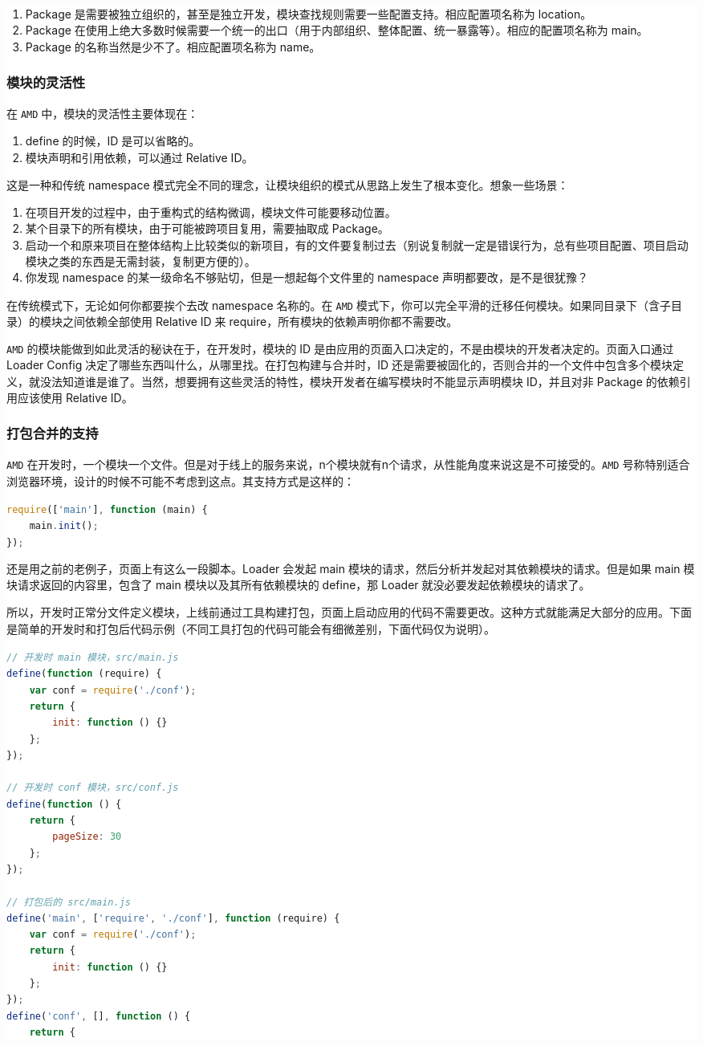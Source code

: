 1. Package 是需要被独立组织的，甚至是独立开发，模块查找规则需要一些配置支持。相应配置项名称为 location。
2. Package 在使用上绝大多数时候需要一个统一的出口（用于内部组织、整体配置、统一暴露等）。相应的配置项名称为 main。
3. Package 的名称当然是少不了。相应配置项名称为 name。


### 模块的灵活性

在 `AMD` 中，模块的灵活性主要体现在：

1. define 的时候，ID 是可以省略的。
2. 模块声明和引用依赖，可以通过 Relative ID。

这是一种和传统 namespace 模式完全不同的理念，让模块组织的模式从思路上发生了根本变化。想象一些场景：

1. 在项目开发的过程中，由于重构式的结构微调，模块文件可能要移动位置。
2. 某个目录下的所有模块，由于可能被跨项目复用，需要抽取成 Package。
3. 启动一个和原来项目在整体结构上比较类似的新项目，有的文件要复制过去（别说复制就一定是错误行为，总有些项目配置、项目启动模块之类的东西是无需封装，复制更方便的）。
4. 你发现 namespace 的某一级命名不够贴切，但是一想起每个文件里的 namespace 声明都要改，是不是很犹豫？

在传统模式下，无论如何你都要挨个去改 namespace 名称的。在 `AMD` 模式下，你可以完全平滑的迁移任何模块。如果同目录下（含子目录）的模块之间依赖全部使用 Relative ID 来 require，所有模块的依赖声明你都不需要改。

`AMD` 的模块能做到如此灵活的秘诀在于，在开发时，模块的 ID 是由应用的页面入口决定的，不是由模块的开发者决定的。页面入口通过 Loader Config 决定了哪些东西叫什么，从哪里找。在打包构建与合并时，ID 还是需要被固化的，否则合并的一个文件中包含多个模块定义，就没法知道谁是谁了。当然，想要拥有这些灵活的特性，模块开发者在编写模块时不能显示声明模块 ID，并且对非 Package 的依赖引用应该使用 Relative ID。


### 打包合并的支持

`AMD` 在开发时，一个模块一个文件。但是对于线上的服务来说，n个模块就有n个请求，从性能角度来说这是不可接受的。`AMD` 号称特别适合浏览器环境，设计的时候不可能不考虑到这点。其支持方式是这样的：

```javascript
require(['main'], function (main) {
    main.init();
});
```

还是用之前的老例子，页面上有这么一段脚本。Loader 会发起 main 模块的请求，然后分析并发起对其依赖模块的请求。但是如果 main 模块请求返回的内容里，包含了 main 模块以及其所有依赖模块的 define，那 Loader 就没必要发起依赖模块的请求了。

所以，开发时正常分文件定义模块，上线前通过工具构建打包，页面上启动应用的代码不需要更改。这种方式就能满足大部分的应用。下面是简单的开发时和打包后代码示例（不同工具打包的代码可能会有细微差别，下面代码仅为说明）。

```javascript
// 开发时 main 模块，src/main.js
define(function (require) {
    var conf = require('./conf');
    return {
        init: function () {}
    };
});

// 开发时 conf 模块，src/conf.js
define(function () {
    return {
        pageSize: 30
    };
});

// 打包后的 src/main.js
define('main', ['require', './conf'], function (require) {
    var conf = require('./conf');
    return {
        init: function () {}
    };
});
define('conf', [], function () {
    return {
```